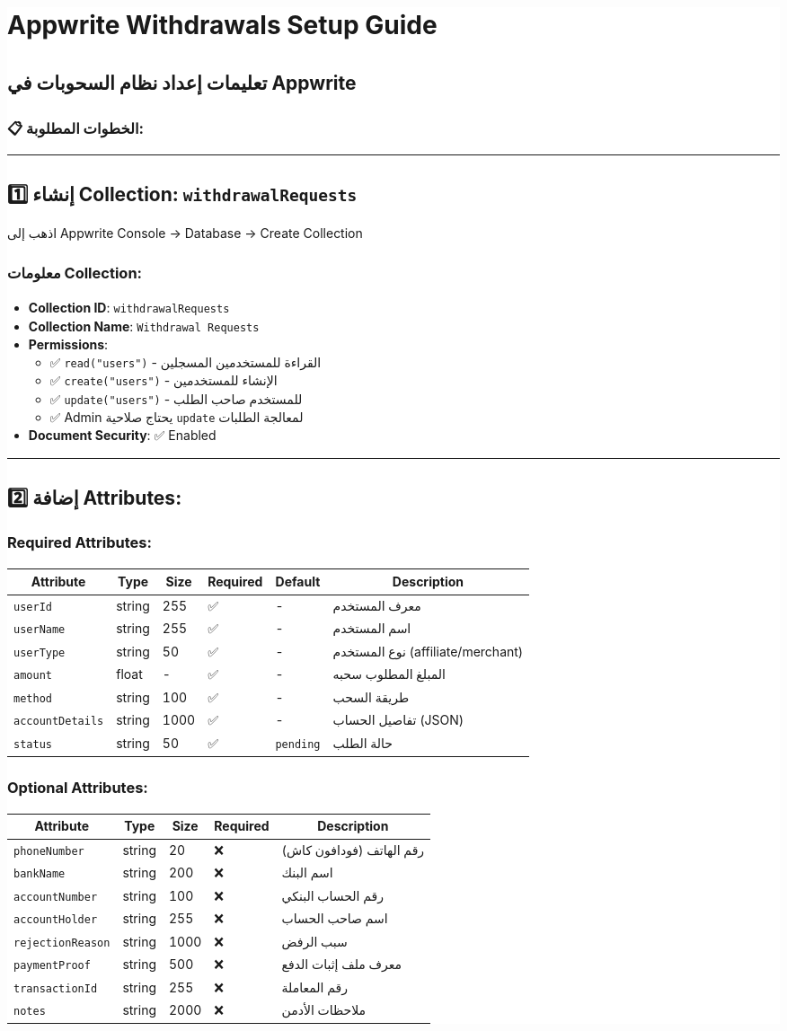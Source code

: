 # Appwrite Withdrawals Setup Guide

## تعليمات إعداد نظام السحوبات في Appwrite

### 📋 الخطوات المطلوبة:

---

## 1️⃣ إنشاء Collection: `withdrawalRequests`

اذهب إلى Appwrite Console → Database → Create Collection

### معلومات Collection:
- **Collection ID**: `withdrawalRequests`
- **Collection Name**: `Withdrawal Requests`
- **Permissions**: 
  - ✅ `read("users")` - القراءة للمستخدمين المسجلين
  - ✅ `create("users")` - الإنشاء للمستخدمين
  - ✅ `update("users")` - للمستخدم صاحب الطلب
  - ✅ Admin يحتاج صلاحية `update` لمعالجة الطلبات
- **Document Security**: ✅ Enabled

---

## 2️⃣ إضافة Attributes:

### Required Attributes:

| Attribute | Type | Size | Required | Default | Description |
|-----------|------|------|----------|---------|-------------|
| `userId` | string | 255 | ✅ | - | معرف المستخدم |
| `userName` | string | 255 | ✅ | - | اسم المستخدم |
| `userType` | string | 50 | ✅ | - | نوع المستخدم (affiliate/merchant) |
| `amount` | float | - | ✅ | - | المبلغ المطلوب سحبه |
| `method` | string | 100 | ✅ | - | طريقة السحب |
| `accountDetails` | string | 1000 | ✅ | - | تفاصيل الحساب (JSON) |
| `status` | string | 50 | ✅ | `pending` | حالة الطلب |

### Optional Attributes:

| Attribute | Type | Size | Required | Description |
|-----------|------|------|----------|-------------|
| `phoneNumber` | string | 20 | ❌ | رقم الهاتف (فودافون كاش) |
| `bankName` | string | 200 | ❌ | اسم البنك |
| `accountNumber` | string | 100 | ❌ | رقم الحساب البنكي |
| `accountHolder` | string | 255 | ❌ | اسم صاحب الحساب |
| `rejectionReason` | string | 1000 | ❌ | سبب الرفض |
| `paymentProof` | string | 500 | ❌ | معرف ملف إثبات الدفع |
| `transactionId` | string | 255 | ❌ | رقم المعاملة |
| `notes` | string | 2000 | ❌ | ملاحظات الأدمن |